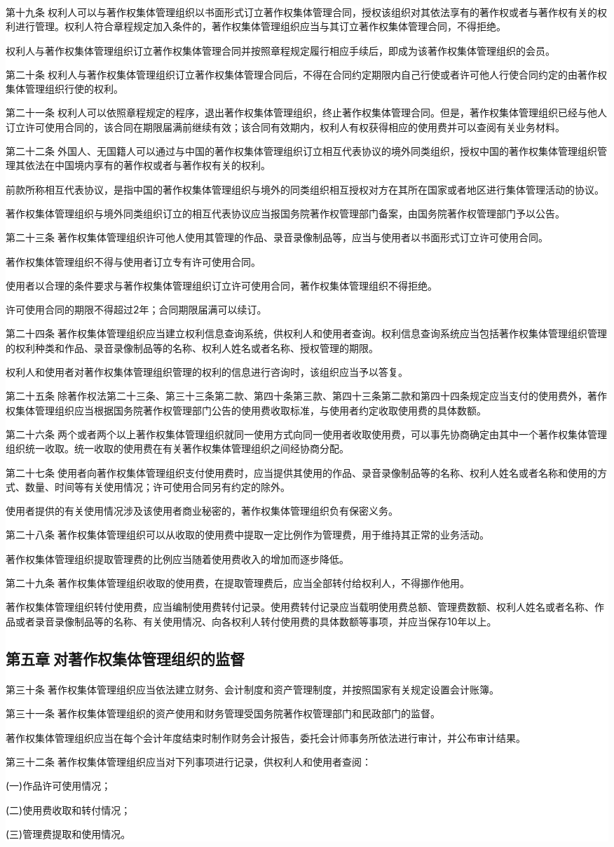 第十九条 权利人可以与著作权集体管理组织以书面形式订立著作权集体管理合同，授权该组织对其依法享有的著作权或者与著作权有关的权利进行管理。权利人符合章程规定加入条件的，著作权集体管理组织应当与其订立著作权集体管理合同，不得拒绝。

权利人与著作权集体管理组织订立著作权集体管理合同并按照章程规定履行相应手续后，即成为该著作权集体管理组织的会员。

第二十条 权利人与著作权集体管理组织订立著作权集体管理合同后，不得在合同约定期限内自己行使或者许可他人行使合同约定的由著作权集体管理组织行使的权利。

第二十一条 权利人可以依照章程规定的程序，退出著作权集体管理组织，终止著作权集体管理合同。但是，著作权集体管理组织已经与他人订立许可使用合同的，该合同在期限届满前继续有效；该合同有效期内，权利人有权获得相应的使用费并可以查阅有关业务材料。

第二十二条 外国人、无国籍人可以通过与中国的著作权集体管理组织订立相互代表协议的境外同类组织，授权中国的著作权集体管理组织管理其依法在中国境内享有的著作权或者与著作权有关的权利。

前款所称相互代表协议，是指中国的著作权集体管理组织与境外的同类组织相互授权对方在其所在国家或者地区进行集体管理活动的协议。

著作权集体管理组织与境外同类组织订立的相互代表协议应当报国务院著作权管理部门备案，由国务院著作权管理部门予以公告。

第二十三条 著作权集体管理组织许可他人使用其管理的作品、录音录像制品等，应当与使用者以书面形式订立许可使用合同。

著作权集体管理组织不得与使用者订立专有许可使用合同。

使用者以合理的条件要求与著作权集体管理组织订立许可使用合同，著作权集体管理组织不得拒绝。

许可使用合同的期限不得超过2年；合同期限届满可以续订。

第二十四条 著作权集体管理组织应当建立权利信息查询系统，供权利人和使用者查询。权利信息查询系统应当包括著作权集体管理组织管理的权利种类和作品、录音录像制品等的名称、权利人姓名或者名称、授权管理的期限。

权利人和使用者对著作权集体管理组织管理的权利的信息进行咨询时，该组织应当予以答复。

第二十五条 除著作权法第二十三条、第三十三条第二款、第四十条第三款、第四十三条第二款和第四十四条规定应当支付的使用费外，著作权集体管理组织应当根据国务院著作权管理部门公告的使用费收取标准，与使用者约定收取使用费的具体数额。

第二十六条 两个或者两个以上著作权集体管理组织就同一使用方式向同一使用者收取使用费，可以事先协商确定由其中一个著作权集体管理组织统一收取。统一收取的使用费在有关著作权集体管理组织之间经协商分配。

第二十七条 使用者向著作权集体管理组织支付使用费时，应当提供其使用的作品、录音录像制品等的名称、权利人姓名或者名称和使用的方式、数量、时间等有关使用情况；许可使用合同另有约定的除外。

使用者提供的有关使用情况涉及该使用者商业秘密的，著作权集体管理组织负有保密义务。

第二十八条 著作权集体管理组织可以从收取的使用费中提取一定比例作为管理费，用于维持其正常的业务活动。

著作权集体管理组织提取管理费的比例应当随着使用费收入的增加而逐步降低。

第二十九条 著作权集体管理组织收取的使用费，在提取管理费后，应当全部转付给权利人，不得挪作他用。

著作权集体管理组织转付使用费，应当编制使用费转付记录。使用费转付记录应当载明使用费总额、管理费数额、权利人姓名或者名称、作品或者录音录像制品等的名称、有关使用情况、向各权利人转付使用费的具体数额等事项，并应当保存10年以上。

## 第五章 对著作权集体管理组织的监督

第三十条 著作权集体管理组织应当依法建立财务、会计制度和资产管理制度，并按照国家有关规定设置会计账簿。

第三十一条 著作权集体管理组织的资产使用和财务管理受国务院著作权管理部门和民政部门的监督。

著作权集体管理组织应当在每个会计年度结束时制作财务会计报告，委托会计师事务所依法进行审计，并公布审计结果。

第三十二条 著作权集体管理组织应当对下列事项进行记录，供权利人和使用者查阅：

(一)作品许可使用情况；

(二)使用费收取和转付情况；

(三)管理费提取和使用情况。
